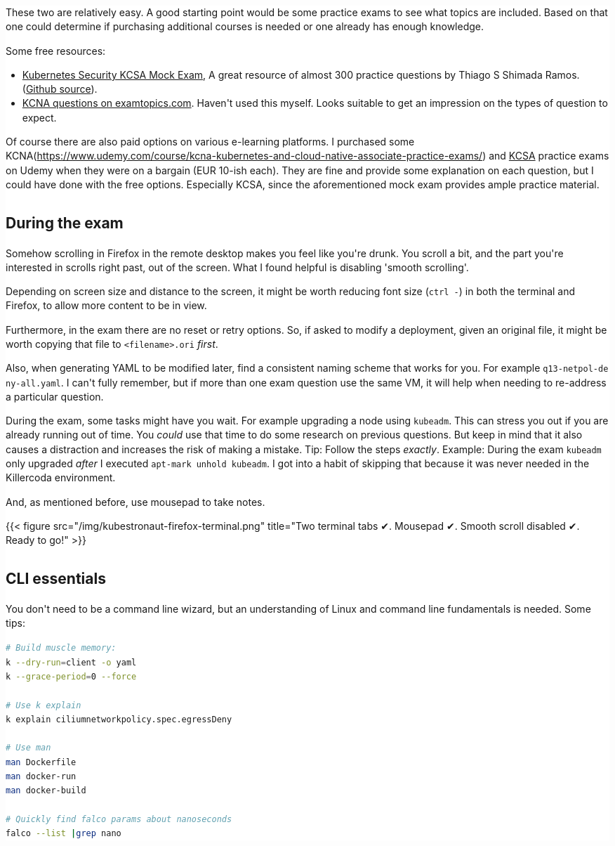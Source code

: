 These two are relatively easy. A good starting point would be some practice exams to see what topics are included. Based on that one could determine if purchasing additional courses is needed or one already has enough knowledge.

Some free resources:

* [Kubernetes Security KCSA Mock Exam](https://kubernetes-security-kcsa-mock.vercel.app/), A great resource of almost 300 practice questions by Thiago S Shimada Ramos. ([Github source](https://github.com/thiago4go/kubernetes-security-kcsa-mock)).
* [KCNA questions on examtopics.com](https://www.examtopics.com/exams/linux-foundation/kcna/). Haven't used this myself. Looks suitable to get an impression on the types of question to expect.

Of course there are also paid options on various e-learning platforms. I purchased some KCNA(https://www.udemy.com/course/kcna-kubernetes-and-cloud-native-associate-practice-exams/) and [KCSA](https://www.udemy.com/course/kcsa-kubernetes-cloud-native-security-associate-exam-prep/) practice exams on Udemy when they were on a bargain (EUR 10-ish each). They are fine and provide some explanation on each question, but I could have done with the free options. Especially KCSA, since the aforementioned mock exam provides ample practice material.

## During the exam

Somehow scrolling in Firefox in the remote desktop makes you feel like you're drunk. You scroll a bit, and the part you're interested in scrolls right past, out of the screen. What I found helpful is disabling 'smooth scrolling'.

Depending on screen size and distance to the screen, it might be worth reducing font size (`ctrl -`) in both the terminal and Firefox, to allow more content to be in view. 

Furthermore, in the exam there are no reset or retry options. So, if asked to modify a deployment, given an original file, it might be worth copying that file to `<filename>.ori` _first_.

Also, when generating YAML to be modified later, find a consistent naming scheme that works for you. For example `q13-netpol-deny-all.yaml`. I can't fully remember, but if more than one exam question use the same VM, it will help when needing to re-address a particular question.

During the exam, some tasks might have you wait. For example upgrading a node using `kubeadm`. This can stress you out if you are already running out of time. You _could_ use that time to do some research on previous questions. But keep in mind that it also causes a distraction and increases the risk of making a mistake. Tip: Follow the steps _exactly_. Example: During the exam `kubeadm` only upgraded _after_ I executed `apt-mark unhold kubeadm`. I got into a habit of skipping that because it was never needed in the Killercoda environment.

And, as mentioned before, use mousepad to take notes.

{{< figure src="/img/kubestronaut-firefox-terminal.png" title="Two terminal tabs ✔. Mousepad ✔. Smooth scroll disabled ✔. Ready to go!" >}}

## CLI essentials

You don't need to be a command line wizard, but an understanding of Linux and command line fundamentals is needed. Some tips:

```bash
# Build muscle memory:
k --dry-run=client -o yaml
k --grace-period=0 --force

# Use k explain
k explain ciliumnetworkpolicy.spec.egressDeny

# Use man
man Dockerfile
man docker-run
man docker-build

# Quickly find falco params about nanoseconds
falco --list |grep nano

```